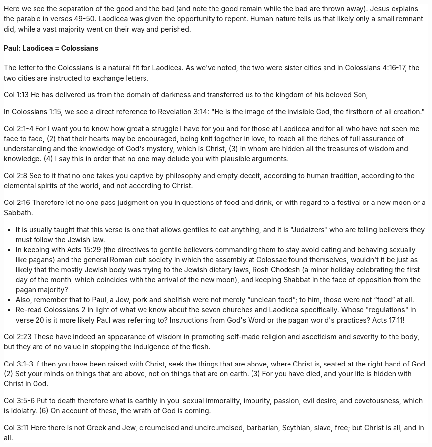 </small>

Here we see the separation of the good and the bad (and note the good remain while the bad are thrown away). Jesus explains the parable in verses 49-50. Laodicea was given the opportunity to repent. Human nature tells us that likely only a small remnant did, while a vast majority went on their way and perished.

#### Paul: Laodicea = Colossians

The letter to the Colossians is a natural fit for Laodicea. As we've noted, the two were sister cities and in Colossians 4:16-17, the two cities are instructed to exchange letters.

Col 1:13 He has delivered us from the domain of darkness and transferred us to the kingdom of his beloved Son,

In Colossians 1:15, we see a direct reference to Revelation 3:14: "He is the image of the invisible God, the firstborn of all creation."

Col 2:1-4 For I want you to know how great a struggle I have for you and for those at Laodicea and for all who have not seen me face to face, (2) that their hearts may be encouraged, being knit together in love, to reach all the riches of full assurance of understanding and the knowledge of God's mystery, which is Christ, (3) in whom are hidden all the treasures of wisdom and knowledge. (4) I say this in order that no one may delude you with plausible arguments.

Col 2:8 See to it that no one takes you captive by philosophy and empty deceit, according to human tradition, according to the elemental spirits of the world, and not according to Christ.

Col 2:16 Therefore let no one pass judgment on you in questions of food and drink, or with regard to a festival or a new moon or a Sabbath.

-   It is usually taught that this verse is one that allows gentiles to eat anything, and it is "Judaizers" who are telling believers they must follow the Jewish law.
-   In keeping with Acts 15:29 (the directives to gentile believers commanding them to stay avoid eating and behaving sexually like pagans) and the general Roman cult society in which the assembly at Colossae found themselves, wouldn't it be just as likely that the mostly Jewish body was trying to the Jewish dietary laws, Rosh Chodesh (a minor holiday celebrating the first day of the month, which coincides with the arrival of the new moon), and keeping Shabbat in the face of opposition from the pagan majority?
-   Also, remember that to Paul, a Jew, pork and shellfish were not merely “unclean food”; to him, those were not “food” at all.
-   Re-read Colossians 2 in light of what we know about the seven churches and Laodicea specifically. Whose "regulations" in verse 20 is it more likely Paul was referring to? Instructions from God's Word or the pagan world's practices? Acts 17:11!

Col 2:23 These have indeed an appearance of wisdom in promoting self-made religion and asceticism and severity to the body, but they are of no value in stopping the indulgence of the flesh.

Col 3:1-3 If then you have been raised with Christ, seek the things that are above, where Christ is, seated at the right hand of God. (2) Set your minds on things that are above, not on things that are on earth. (3) For you have died, and your life is hidden with Christ in God.

Col 3:5-6 Put to death therefore what is earthly in you: sexual immorality, impurity, passion, evil desire, and covetousness, which is idolatry. (6) On account of these, the wrath of God is coming.

Col 3:11 Here there is not Greek and Jew, circumcised and uncircumcised, barbarian, Scythian, slave, free; but Christ is all, and in all.
